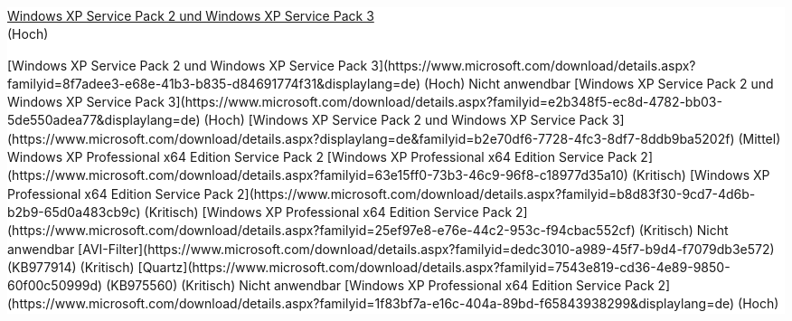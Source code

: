 [Windows XP Service Pack 2 und Windows XP Service Pack 3](https://www.microsoft.com/download/details.aspx?familyid=b9234b40-1b1c-498b-90d4-0bff347b36ee&displaylang=de)  
(Hoch)
</td>
<td style="border:1px solid black;">
[Windows XP Service Pack 2 und Windows XP Service Pack 3](https://www.microsoft.com/download/details.aspx?familyid=8f7adee3-e68e-41b3-b835-d84691774f31&displaylang=de)  
(Hoch)
</td>
<td style="border:1px solid black;">
Nicht anwendbar
</td>
<td style="border:1px solid black;">
[Windows XP Service Pack 2 und Windows XP Service Pack 3](https://www.microsoft.com/download/details.aspx?familyid=e2b348f5-ec8d-4782-bb03-5de550adea77&displaylang=de)  
(Hoch)
</td>
<td style="border:1px solid black;">
[Windows XP Service Pack 2 und Windows XP Service Pack 3](https://www.microsoft.com/download/details.aspx?displaylang=de&familyid=b2e70df6-7728-4fc3-8df7-8ddb9ba5202f)  
(Mittel)
</td>
</tr>
<tr>
<td style="border:1px solid black;">
Windows XP Professional x64 Edition Service Pack 2
</td>
<td style="border:1px solid black;">
[Windows XP Professional x64 Edition Service Pack 2](https://www.microsoft.com/download/details.aspx?familyid=63e15ff0-73b3-46c9-96f8-c18977d35a10)  
(Kritisch)
</td>
<td style="border:1px solid black;">
[Windows XP Professional x64 Edition Service Pack 2](https://www.microsoft.com/download/details.aspx?familyid=b8d83f30-9cd7-4d6b-b2b9-65d0a483cb9c)  
(Kritisch)
</td>
<td style="border:1px solid black;">
[Windows XP Professional x64 Edition Service Pack 2](https://www.microsoft.com/download/details.aspx?familyid=25ef97e8-e76e-44c2-953c-f94cbac552cf)  
(Kritisch)
</td>
<td style="border:1px solid black;">
Nicht anwendbar
</td>
<td style="border:1px solid black;">
[AVI-Filter](https://www.microsoft.com/download/details.aspx?familyid=dedc3010-a989-45f7-b9d4-f7079db3e572)  
(KB977914)  
(Kritisch)  
[Quartz](https://www.microsoft.com/download/details.aspx?familyid=7543e819-cd36-4e89-9850-60f00c50999d)  
(KB975560)  
(Kritisch)
</td>
<td style="border:1px solid black;">
Nicht anwendbar
</td>
<td style="border:1px solid black;">
[Windows XP Professional x64 Edition Service Pack 2](https://www.microsoft.com/download/details.aspx?familyid=1f83bf7a-e16c-404a-89bd-f65843938299&displaylang=de)  
(Hoch)
</td>
<td style="border:1px solid black;">